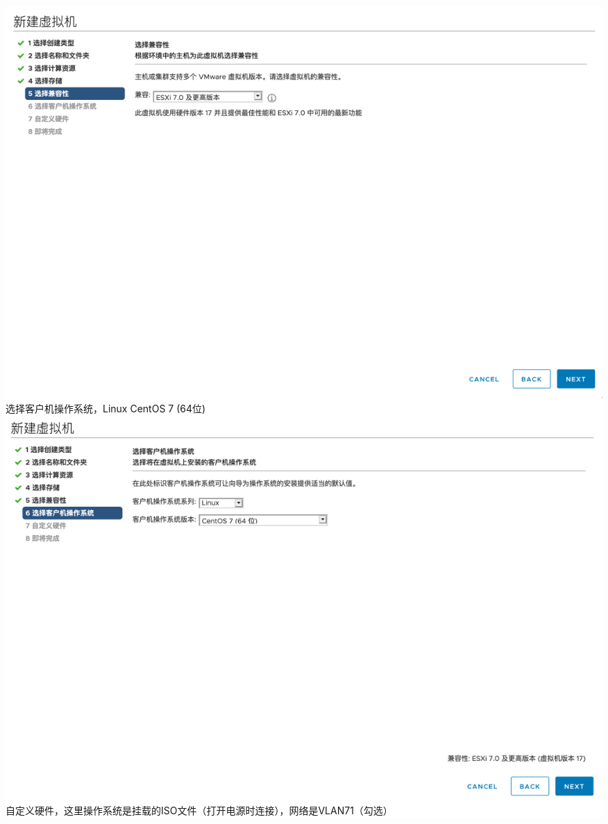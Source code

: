 ![0-1-5-兼容性](../../../../../static/images/docs/vsphere/kubesphereOnVsphere-zh-0-1-5-兼容性.png)
选择客户机操作系统，Linux CentOS 7 (64位)
![0-1-6-系统](../../../../../static/images/docs/vsphere/kubesphereOnVsphere-zh-0-1-6-系统.png)
自定义硬件，这里操作系统是挂载的ISO文件（打开电源时连接），网络是VLAN71（勾选）